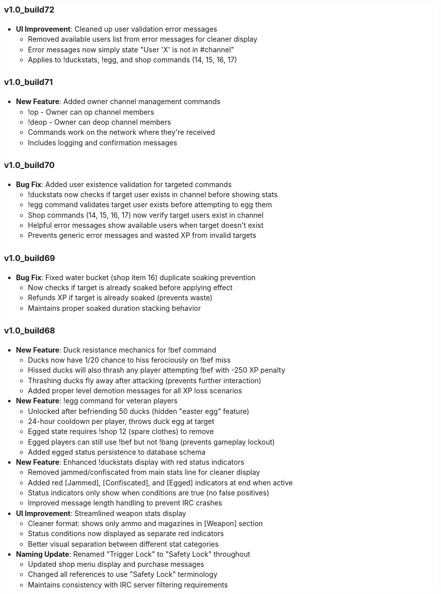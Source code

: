 ### v1.0_build72
- **UI Improvement**: Cleaned up user validation error messages
  - Removed available users list from error messages for cleaner display
  - Error messages now simply state "User 'X' is not in #channel"
  - Applies to !duckstats, !egg, and shop commands (14, 15, 16, 17)

### v1.0_build71
- **New Feature**: Added owner channel management commands
  - !op <channel> <user> - Owner can op channel members
  - !deop <channel> <user> - Owner can deop channel members
  - Commands work on the network where they're received
  - Includes logging and confirmation messages

### v1.0_build70
- **Bug Fix**: Added user existence validation for targeted commands
  - !duckstats now checks if target user exists in channel before showing stats
  - !egg command validates target user exists before attempting to egg them
  - Shop commands (14, 15, 16, 17) now verify target users exist in channel
  - Helpful error messages show available users when target doesn't exist
  - Prevents generic error messages and wasted XP from invalid targets

### v1.0_build69
- **Bug Fix**: Fixed water bucket (shop item 16) duplicate soaking prevention
  - Now checks if target is already soaked before applying effect
  - Refunds XP if target is already soaked (prevents waste)
  - Maintains proper soaked duration stacking behavior

### v1.0_build68
- **New Feature**: Duck resistance mechanics for !bef command
  - Ducks now have 1/20 chance to hiss ferociously on !bef miss
  - Hissed ducks will also thrash any player attempting !bef with -250 XP penalty
  - Thrashing ducks fly away after attacking (prevents further interaction)
  - Added proper level demotion messages for all XP loss scenarios
- **New Feature**: !egg command for veteran players
  - Unlocked after befriending 50 ducks (hidden "easter egg" feature)
  - 24-hour cooldown per player, throws duck egg at target
  - Egged state requires !shop 12 (spare clothes) to remove
  - Egged players can still use !bef but not !bang (prevents gameplay lockout)
  - Added egged status persistence to database schema
- **New Feature**: Enhanced !duckstats display with red status indicators
  - Removed jammed/confiscated from main stats line for cleaner display
  - Added red [Jammed], [Confiscated], and [Egged] indicators at end when active
  - Status indicators only show when conditions are true (no false positives)
  - Improved message length handling to prevent IRC crashes
- **UI Improvement**: Streamlined weapon stats display
  - Cleaner format: shows only ammo and magazines in [Weapon] section
  - Status conditions now displayed as separate red indicators
  - Better visual separation between different stat categories
- **Naming Update**: Renamed "Trigger Lock" to "Safety Lock" throughout
  - Updated shop menu display and purchase messages
  - Changed all references to use "Safety Lock" terminology
  - Maintains consistency with IRC server filtering requirements

